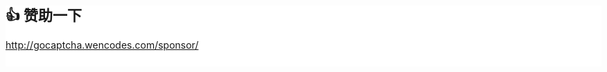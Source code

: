 ## 👍 赞助一下
<div>
<a href="http://gocaptcha.wencodes.com/sponsor/" target="_blank">http://gocaptcha.wencodes.com/sponsor/</a>
</div>
<br/>